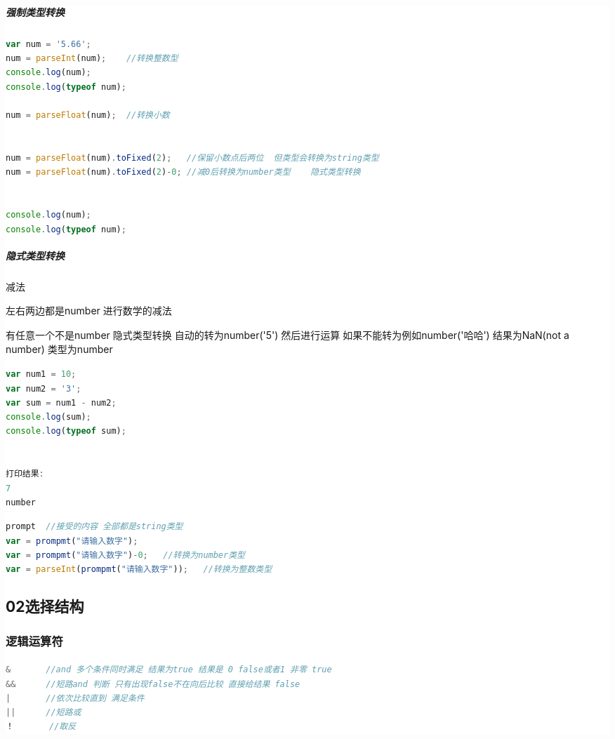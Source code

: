 ##### 强制类型转换

```javascript
var num = '5.66';
num = parseInt(num);	//转换整数型
console.log(num);
console.log(typeof num);

num = parseFloat(num);	//转换小数


num = parseFloat(num).toFixed(2);	//保留小数点后两位	但类型会转换为string类型
num = parseFloat(num).toFixed(2)-0;	//减0后转换为number类型	隐式类型转换


console.log(num);
console.log(typeof num);


```

##### 隐式类型转换

减法

左右两边都是number 进行数学的减法

有任意一个不是number 隐式类型转换 自动的转为number('5') 然后进行运算 如果不能转为例如number('哈哈') 结果为NaN(not a number)	类型为number

```javascript
var num1 = 10;
var num2 = '3';
var sum = num1 - num2;
console.log(sum);
console.log(typeof sum);


打印结果:
7
number
```

```javascript
prompt	//接受的内容 全部都是string类型
var = prompmt("请输入数字");
var = prompmt("请输入数字")-0;	//转换为number类型
var = parseInt(prompmt("请输入数字"));	//转换为整数类型
```

## 02选择结构

### 逻辑运算符

```javascript
&		//and 多个条件同时满足 结果为true 结果是 0 false或者1 非零 true
&&		//短路and 判断 只有出现false不在向后比较 直接给结果 false
|		//依次比较直到 满足条件
||		//短路或
！		//取反
```

